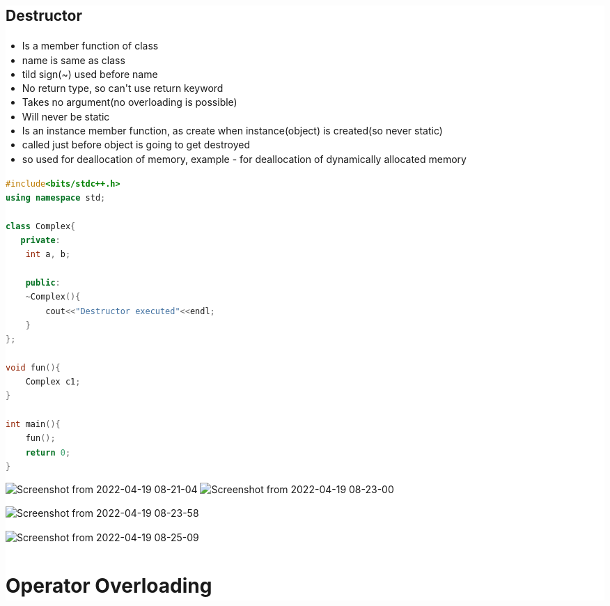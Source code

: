 ```cpp
```

## Destructor

* Is a member function of class
* name is same as class
* tild sign(~) used before name
* No return type, so can't use return keyword
* Takes no argument(no overloading is possible)
* Will never be static
* Is an instance member function, as create when instance(object) is created(so never static)
* called just before object is going to get destroyed
* so used for deallocation of memory, example - for deallocation of dynamically allocated memory


```cpp
#include<bits/stdc++.h>
using namespace std;

class Complex{
   private:
    int a, b;
    
    public:
    ~Complex(){
        cout<<"Destructor executed"<<endl;
    }
};

void fun(){
    Complex c1;
}

int main(){
    fun();
    return 0;
}

```

![Screenshot from 2022-04-19 08-21-04](https://user-images.githubusercontent.com/42698268/163911122-c7a1f74f-e60b-4d96-88c1-64c855ea59f5.png)
![Screenshot from 2022-04-19 08-23-00](https://user-images.githubusercontent.com/42698268/163911130-675d79e3-6f2d-4c33-adab-15b5ece71983.png)

![Screenshot from 2022-04-19 08-23-58](https://user-images.githubusercontent.com/42698268/163911136-f87c27eb-baeb-4abe-adb4-4d81a35edf1c.png)

![Screenshot from 2022-04-19 08-25-09](https://user-images.githubusercontent.com/42698268/163911143-1970f358-4308-4bf6-916d-6e059f550d6a.png)


# Operator Overloading
